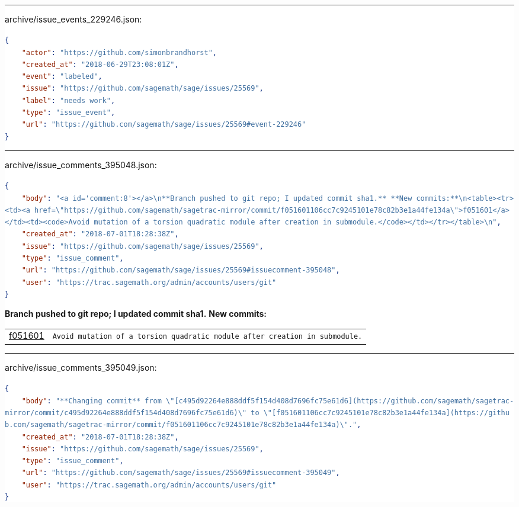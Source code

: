 

---

archive/issue_events_229246.json:
```json
{
    "actor": "https://github.com/simonbrandhorst",
    "created_at": "2018-06-29T23:08:01Z",
    "event": "labeled",
    "issue": "https://github.com/sagemath/sage/issues/25569",
    "label": "needs work",
    "type": "issue_event",
    "url": "https://github.com/sagemath/sage/issues/25569#event-229246"
}
```



---

archive/issue_comments_395048.json:
```json
{
    "body": "<a id='comment:8'></a>\n**Branch pushed to git repo; I updated commit sha1.** **New commits:**\n<table><tr><td><a href=\"https://github.com/sagemath/sagetrac-mirror/commit/f051601106cc7c9245101e78c82b3e1a44fe134a\">f051601</a></td><td><code>Avoid mutation of a torsion quadratic module after creation in submodule.</code></td></tr></table>\n",
    "created_at": "2018-07-01T18:28:38Z",
    "issue": "https://github.com/sagemath/sage/issues/25569",
    "type": "issue_comment",
    "url": "https://github.com/sagemath/sage/issues/25569#issuecomment-395048",
    "user": "https://trac.sagemath.org/admin/accounts/users/git"
}
```

<a id='comment:8'></a>
**Branch pushed to git repo; I updated commit sha1.** **New commits:**
<table><tr><td><a href="https://github.com/sagemath/sagetrac-mirror/commit/f051601106cc7c9245101e78c82b3e1a44fe134a">f051601</a></td><td><code>Avoid mutation of a torsion quadratic module after creation in submodule.</code></td></tr></table>




---

archive/issue_comments_395049.json:
```json
{
    "body": "**Changing commit** from \"[c495d92264e888ddf5f154d408d7696fc75e61d6](https://github.com/sagemath/sagetrac-mirror/commit/c495d92264e888ddf5f154d408d7696fc75e61d6)\" to \"[f051601106cc7c9245101e78c82b3e1a44fe134a](https://github.com/sagemath/sagetrac-mirror/commit/f051601106cc7c9245101e78c82b3e1a44fe134a)\".",
    "created_at": "2018-07-01T18:28:38Z",
    "issue": "https://github.com/sagemath/sage/issues/25569",
    "type": "issue_comment",
    "url": "https://github.com/sagemath/sage/issues/25569#issuecomment-395049",
    "user": "https://trac.sagemath.org/admin/accounts/users/git"
}
```
